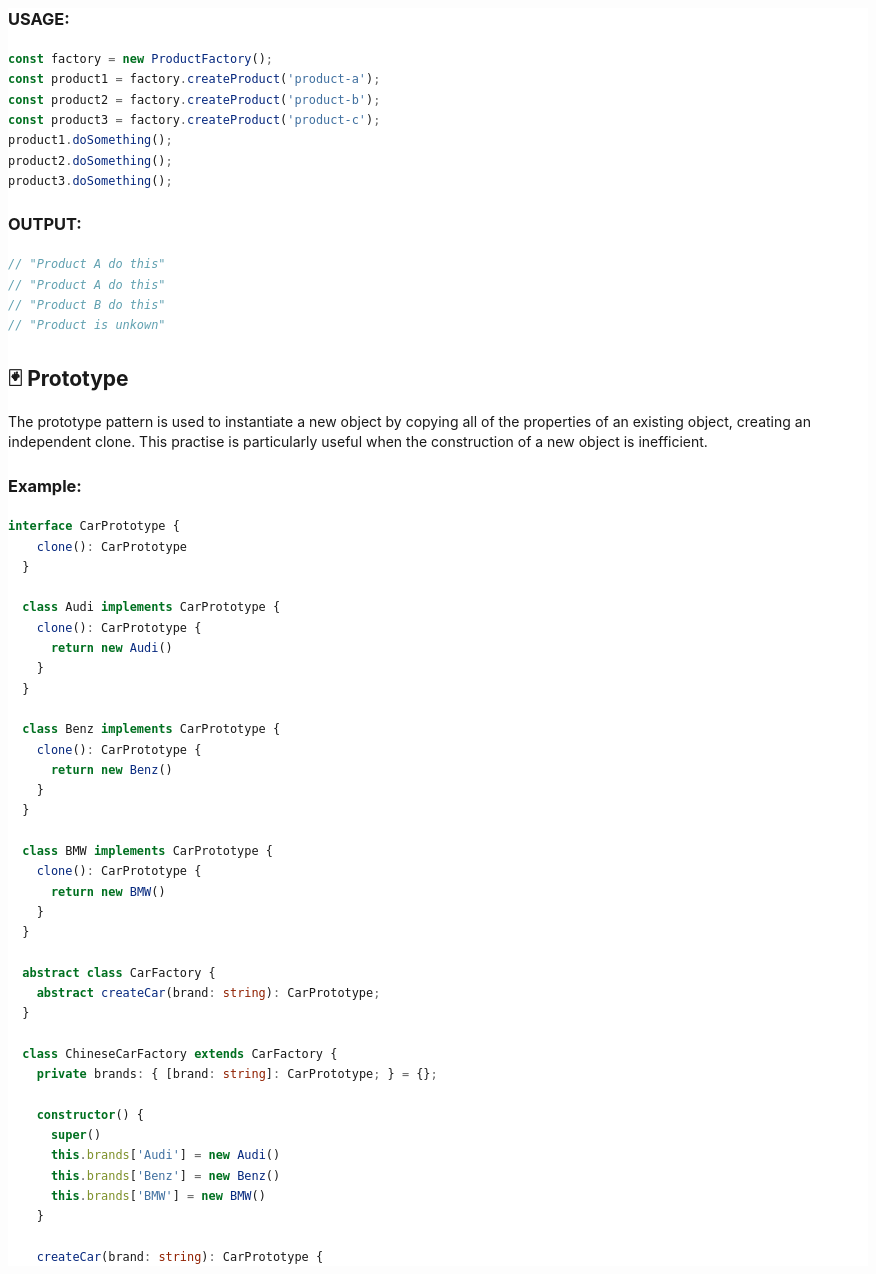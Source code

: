 ### USAGE:
```typescript
const factory = new ProductFactory();
const product1 = factory.createProduct('product-a');
const product2 = factory.createProduct('product-b');
const product3 = factory.createProduct('product-c');
product1.doSomething();
product2.doSomething();
product3.doSomething();
```

### OUTPUT:
```typescript
// "Product A do this"
// "Product A do this"
// "Product B do this"
// "Product is unkown"
```

## 🃏 Prototype <a name="prototype"></a>
The prototype pattern is used to instantiate a new object by copying all of the properties of an existing object, creating an independent clone. This practise is particularly useful when the construction of a new object is inefficient.

### Example:
```typescript
interface CarPrototype {
    clone(): CarPrototype
  }
  
  class Audi implements CarPrototype {
    clone(): CarPrototype {
      return new Audi()
    }
  }
  
  class Benz implements CarPrototype {
    clone(): CarPrototype {
      return new Benz()
    }
  }
  
  class BMW implements CarPrototype {
    clone(): CarPrototype {
      return new BMW()
    }
  }
  
  abstract class CarFactory {
    abstract createCar(brand: string): CarPrototype;
  }
  
  class ChineseCarFactory extends CarFactory {
    private brands: { [brand: string]: CarPrototype; } = {};
  
    constructor() {
      super()
      this.brands['Audi'] = new Audi()
      this.brands['Benz'] = new Benz()
      this.brands['BMW'] = new BMW()
    }
  
    createCar(brand: string): CarPrototype {
```